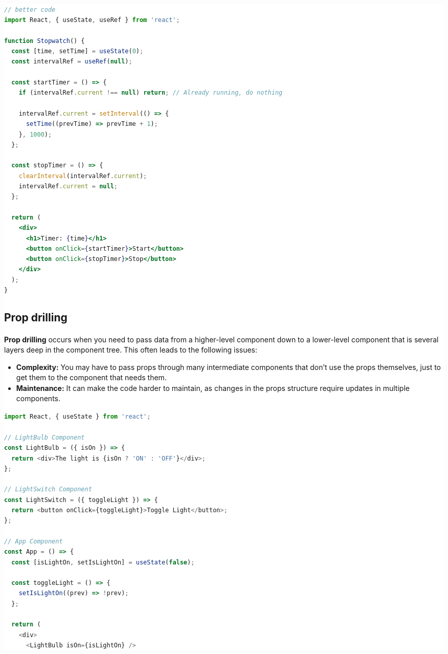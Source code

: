 ```jsx
// better code
import React, { useState, useRef } from 'react';

function Stopwatch() {
  const [time, setTime] = useState(0);
  const intervalRef = useRef(null);

  const startTimer = () => {
    if (intervalRef.current !== null) return; // Already running, do nothing

    intervalRef.current = setInterval(() => {
      setTime((prevTime) => prevTime + 1);
    }, 1000);
  };

  const stopTimer = () => {
    clearInterval(intervalRef.current);
    intervalRef.current = null;
  };

  return (
    <div>
      <h1>Timer: {time}</h1>
      <button onClick={startTimer}>Start</button>
      <button onClick={stopTimer}>Stop</button>
    </div>
  );
}
```
## Prop drilling
**Prop drilling** occurs when you need to pass data from a higher-level component down to a lower-level component that is several layers deep in the component tree. This often leads to the following issues:

- **Complexity:** You may have to pass props through many intermediate components that don’t use the props themselves, just to get them to the component that needs them.
- **Maintenance:** It can make the code harder to maintain, as changes in the props structure require updates in multiple components.

```javascript
import React, { useState } from 'react';

// LightBulb Component
const LightBulb = ({ isOn }) => {
  return <div>The light is {isOn ? 'ON' : 'OFF'}</div>;
};

// LightSwitch Component
const LightSwitch = ({ toggleLight }) => {
  return <button onClick={toggleLight}>Toggle Light</button>;
};

// App Component
const App = () => {
  const [isLightOn, setIsLightOn] = useState(false);

  const toggleLight = () => {
    setIsLightOn((prev) => !prev);
  };

  return (
    <div>
      <LightBulb isOn={isLightOn} />
```